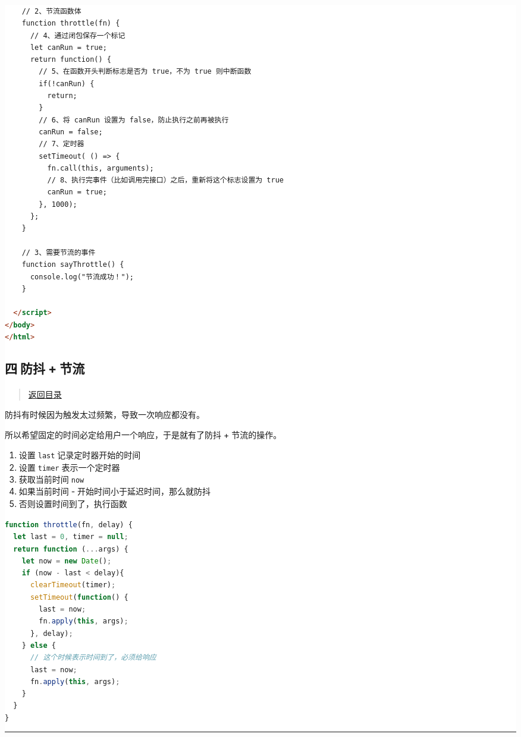 ```html
    // 2、节流函数体
    function throttle(fn) {
      // 4、通过闭包保存一个标记
      let canRun = true;
      return function() {
        // 5、在函数开头判断标志是否为 true，不为 true 则中断函数
        if(!canRun) {
          return;
        }
        // 6、将 canRun 设置为 false，防止执行之前再被执行
        canRun = false;
        // 7、定时器
        setTimeout( () => {
          fn.call(this, arguments);
          // 8、执行完事件（比如调用完接口）之后，重新将这个标志设置为 true
          canRun = true;
        }, 1000);
      };
    }

    // 3、需要节流的事件
    function sayThrottle() {
      console.log("节流成功！");
    }

  </script>
</body>
</html>
```

## <a name="chapter-four" id="chapter-four"></a>四 防抖 + 节流

> [返回目录](#chapter-one)

防抖有时候因为触发太过频繁，导致一次响应都没有。

所以希望固定的时间必定给用户一个响应，于是就有了防抖 + 节流的操作。

1. 设置 `last` 记录定时器开始的时间
2. 设置 `timer` 表示一个定时器
3. 获取当前时间 `now`
4. 如果当前时间 - 开始时间小于延迟时间，那么就防抖
5. 否则设置时间到了，执行函数

```js
function throttle(fn, delay) {
  let last = 0, timer = null;
  return function (...args) {
    let now = new Date();
    if (now - last < delay){
      clearTimeout(timer);
      setTimeout(function() {
        last = now;
        fn.apply(this, args);
      }, delay);
    } else {
      // 这个时候表示时间到了，必须给响应
      last = now;
      fn.apply(this, args);
    }
  }
}
```

---